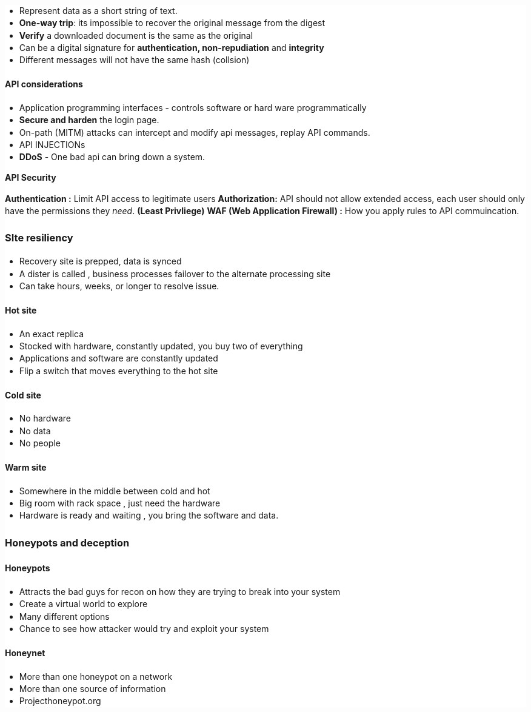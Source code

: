 - Represent data as a short string of text.
- **One-way trip**: its impossible to recover the original message from the digest
- **Verify** a downloaded document is the same as the original
- Can be a digital signature for **authentication, non-repudiation** and **integrity**
- Different messages will not have the same hash (collsion)

#### API considerations
- Application programming interfaces - controls software or hard ware programmatically 
- **Secure and harden** the login page.
- On-path (MITM) attacks can intercept and modify api messages, replay API commands.
- API INJECTIONs
- **DDoS** - One bad api can bring down a system.

**API Security** 

**Authentication :** Limit API access to legitimate users
**Authorization:** API should not allow extended access, each user should only have the permissions they *need*. **(Least Privliege)**
**WAF (Web Application Firewall) :** How you apply rules to API  commuincation.

### SIte resiliency

- Recovery site is prepped, data is synced
- A dister is called , business processes failover to the alternate processing site 
- Can take hours, weeks, or longer to resolve issue.

#### Hot site
- An exact replica
- Stocked with hardware, constantly updated, you buy two of everything
- Applications and software are constantly updated
- Flip a switch that moves everything to the hot site

#### Cold site
- No hardware 
- No data 
- No people 

#### Warm site
- Somewhere in the middle between cold and hot 
- Big room with rack space , just need the hardware
- Hardware is ready and waiting , you bring the software and data.


### Honeypots and deception


#### Honeypots

- Attracts the bad guys for recon on how they are trying to break into your system
- Create a virtual world to explore
- Many different options 
- Chance to see how attacker would try and exploit your system

#### Honeynet
- More than one honeypot on a network
- More than one source of information
- Projecthoneypot.org
